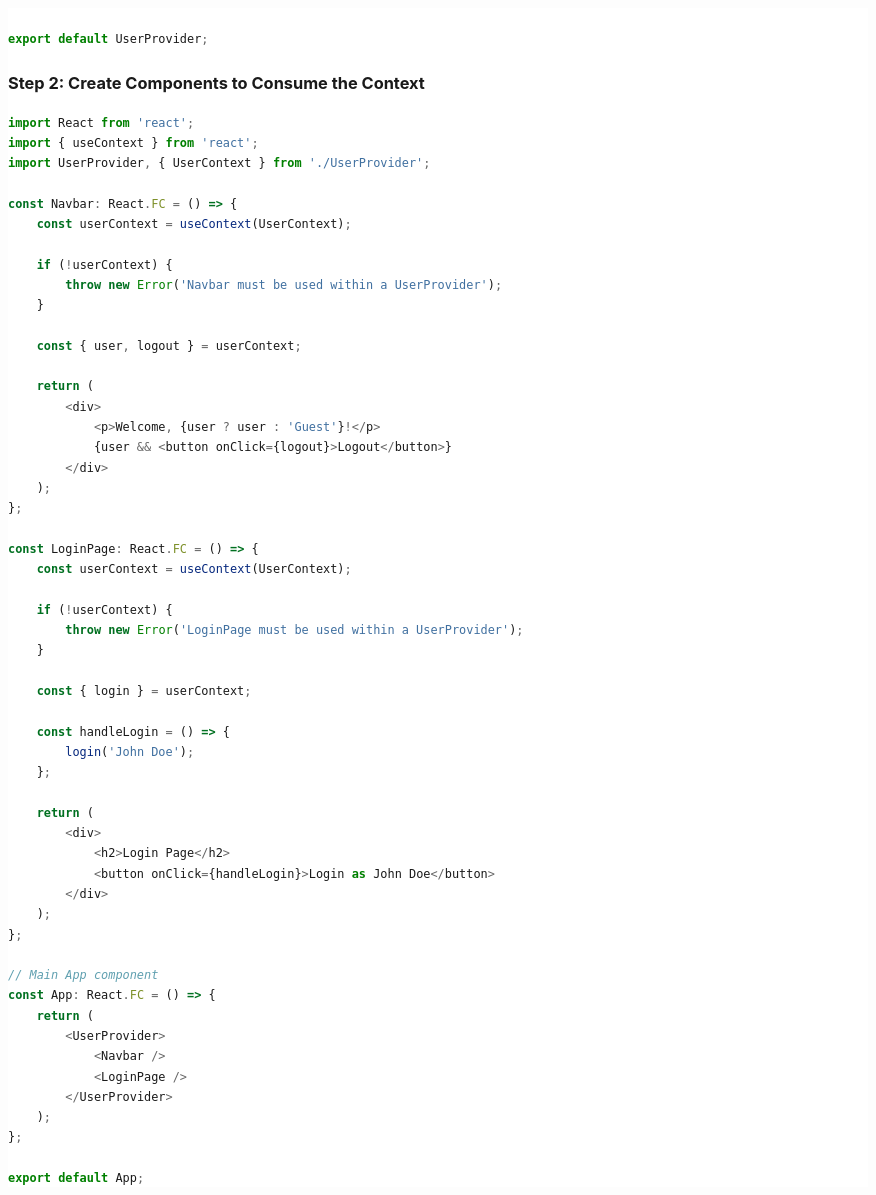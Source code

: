 ```typescript

export default UserProvider;
```

### Step 2: Create Components to Consume the Context

```typescript
import React from 'react';
import { useContext } from 'react';
import UserProvider, { UserContext } from './UserProvider';

const Navbar: React.FC = () => {
    const userContext = useContext(UserContext);

    if (!userContext) {
        throw new Error('Navbar must be used within a UserProvider');
    }

    const { user, logout } = userContext;

    return (
        <div>
            <p>Welcome, {user ? user : 'Guest'}!</p>
            {user && <button onClick={logout}>Logout</button>}
        </div>
    );
};

const LoginPage: React.FC = () => {
    const userContext = useContext(UserContext);

    if (!userContext) {
        throw new Error('LoginPage must be used within a UserProvider');
    }

    const { login } = userContext;

    const handleLogin = () => {
        login('John Doe');
    };

    return (
        <div>
            <h2>Login Page</h2>
            <button onClick={handleLogin}>Login as John Doe</button>
        </div>
    );
};

// Main App component
const App: React.FC = () => {
    return (
        <UserProvider>
            <Navbar />
            <LoginPage />
        </UserProvider>
    );
};

export default App;
```
